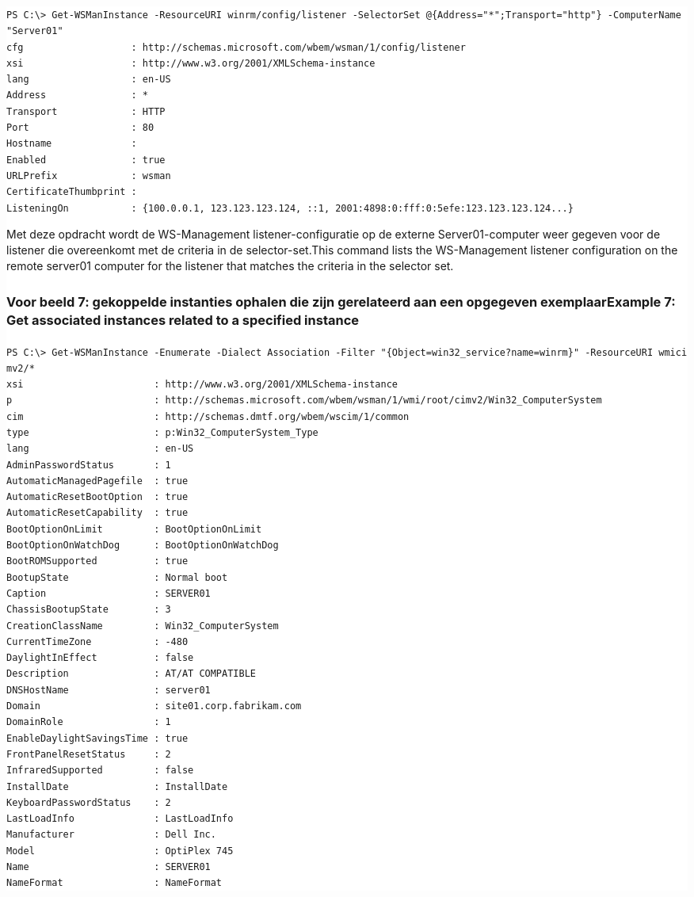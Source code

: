 ```
PS C:\> Get-WSManInstance -ResourceURI winrm/config/listener -SelectorSet @{Address="*";Transport="http"} -ComputerName "Server01"
cfg                   : http://schemas.microsoft.com/wbem/wsman/1/config/listener
xsi                   : http://www.w3.org/2001/XMLSchema-instance
lang                  : en-US
Address               : *
Transport             : HTTP
Port                  : 80
Hostname              :
Enabled               : true
URLPrefix             : wsman
CertificateThumbprint :
ListeningOn           : {100.0.0.1, 123.123.123.124, ::1, 2001:4898:0:fff:0:5efe:123.123.123.124...}
```

<span data-ttu-id="3e24e-128">Met deze opdracht wordt de WS-Management listener-configuratie op de externe Server01-computer weer gegeven voor de listener die overeenkomt met de criteria in de selector-set.</span><span class="sxs-lookup"><span data-stu-id="3e24e-128">This command lists the WS-Management listener configuration on the remote server01 computer for the listener that matches the criteria in the selector set.</span></span>

### <span data-ttu-id="3e24e-129">Voor beeld 7: gekoppelde instanties ophalen die zijn gerelateerd aan een opgegeven exemplaar</span><span class="sxs-lookup"><span data-stu-id="3e24e-129">Example 7: Get associated instances related to a specified instance</span></span>

```
PS C:\> Get-WSManInstance -Enumerate -Dialect Association -Filter "{Object=win32_service?name=winrm}" -ResourceURI wmicimv2/*
xsi                       : http://www.w3.org/2001/XMLSchema-instance
p                         : http://schemas.microsoft.com/wbem/wsman/1/wmi/root/cimv2/Win32_ComputerSystem
cim                       : http://schemas.dmtf.org/wbem/wscim/1/common
type                      : p:Win32_ComputerSystem_Type
lang                      : en-US
AdminPasswordStatus       : 1
AutomaticManagedPagefile  : true
AutomaticResetBootOption  : true
AutomaticResetCapability  : true
BootOptionOnLimit         : BootOptionOnLimit
BootOptionOnWatchDog      : BootOptionOnWatchDog
BootROMSupported          : true
BootupState               : Normal boot
Caption                   : SERVER01
ChassisBootupState        : 3
CreationClassName         : Win32_ComputerSystem
CurrentTimeZone           : -480
DaylightInEffect          : false
Description               : AT/AT COMPATIBLE
DNSHostName               : server01
Domain                    : site01.corp.fabrikam.com
DomainRole                : 1
EnableDaylightSavingsTime : true
FrontPanelResetStatus     : 2
InfraredSupported         : false
InstallDate               : InstallDate
KeyboardPasswordStatus    : 2
LastLoadInfo              : LastLoadInfo
Manufacturer              : Dell Inc.
Model                     : OptiPlex 745
Name                      : SERVER01
NameFormat                : NameFormat
```